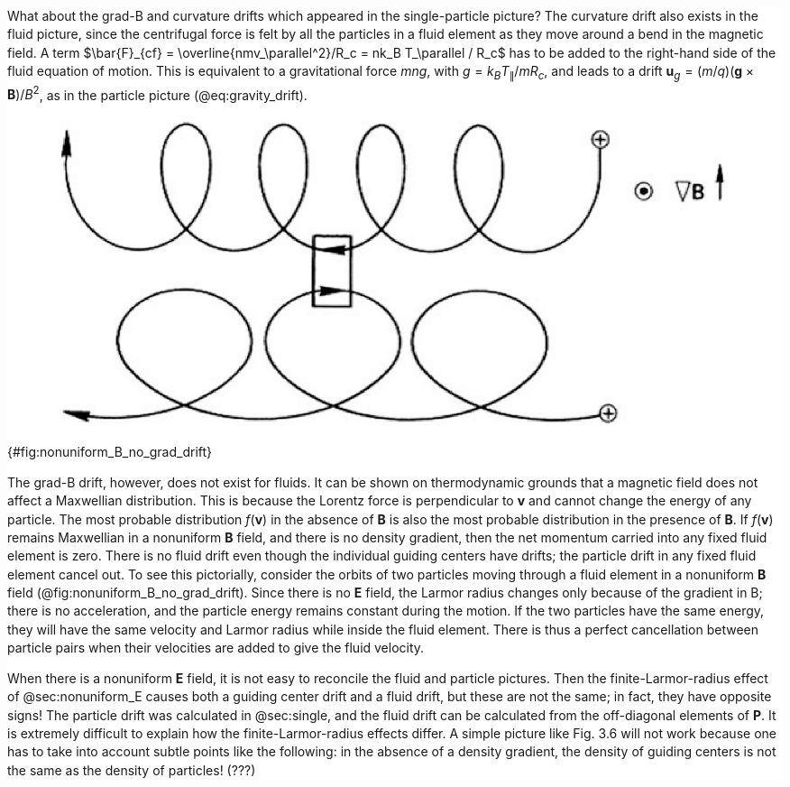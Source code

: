 What about the grad-B and curvature drifts which appeared in the single-particle picture? The curvature drift also exists in the fluid picture, since the centrifugal force is felt by all the particles in a fluid element as they move around a bend in the magnetic field. A term $\bar{F}_{cf} = \overline{nmv_\parallel^2}/R_c = nk_B T_\parallel / R_c$ has to be added to the right-hand side of the fluid equation of motion. This is equivalent to a gravitational force $mng$, with $g = k_BT_\parallel/m R_c$, and leads to a drift $\mathbf{u}_g=(m/q)(\mathbf{g}\times\mathbf{B})/B^2$, as in the particle picture (@eq:gravity_drift).

![In a nonuniform B field the guiding centers drift but the fluid elements do not.](images/grad-B_no_drift_nonuniform_B.png){#fig:nonuniform_B_no_grad_drift}

The grad-B drift, however, does not exist for fluids. It can be shown on thermodynamic grounds that a magnetic field does not affect a Maxwellian distribution. This is because the Lorentz force is perpendicular to $\mathbf{v}$ and cannot change the energy of any particle. The most probable distribution $f(\mathbf{v})$ in the absence of $\mathbf{B}$ is also the most probable distribution in the presence of $\mathbf{B}$. If $f(\mathbf{v})$ remains Maxwellian in a nonuniform $\mathbf{B}$ field, and there is no density gradient, then the net momentum carried into any fixed fluid element is zero. There is no fluid drift even though the individual guiding centers have drifts; the particle drift in any fixed fluid element cancel out. To see this pictorially, consider the orbits of two particles moving through a fluid element in a nonuniform $\mathbf{B}$ field (@fig:nonuniform_B_no_grad_drift). Since there is no $\mathbf{E}$ field, the Larmor radius changes only because of the gradient in B; there is no acceleration, and the particle energy remains constant during the motion. If the two particles have the same energy, they will have the same velocity and Larmor radius while inside the fluid element. There is thus a perfect cancellation between particle pairs when their velocities are added to give the fluid velocity.

When there is a nonuniform $\mathbf{E}$ field, it is not easy to reconcile the fluid and particle pictures. Then the finite-Larmor-radius effect of @sec:nonuniform_E causes both a guiding center drift and a fluid drift, but these are not the same; in fact, they have opposite signs! The particle drift was calculated in @sec:single, and the fluid drift can be calculated from the off-diagonal elements of $\mathbf{P}$. It is extremely difficult to explain how the finite-Larmor-radius effects differ. A simple picture like Fig. 3.6 will not work because one has to take into account subtle points like the following: in the absence of a density gradient, the density of guiding centers is not the same as the density of particles! (???)
